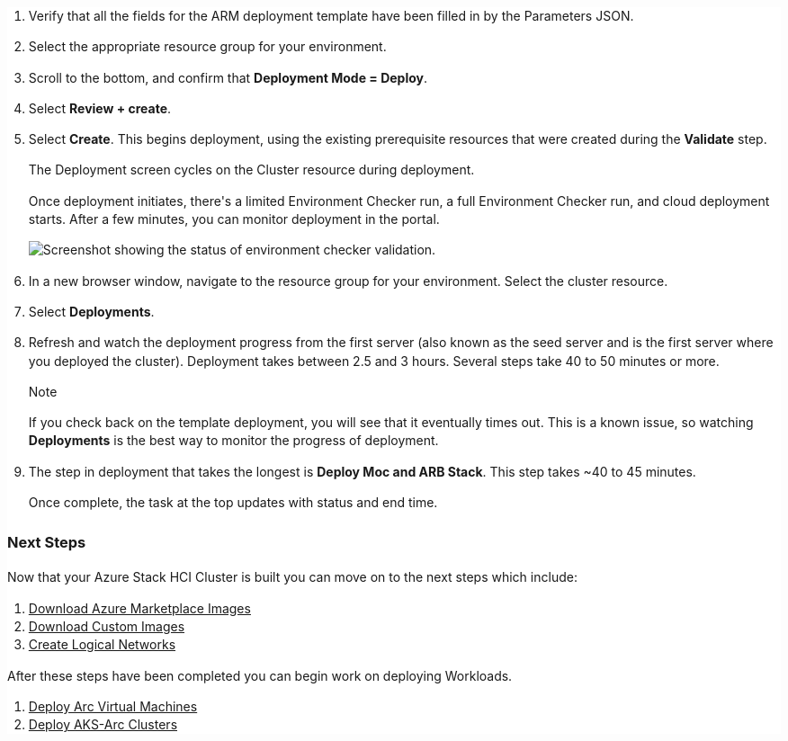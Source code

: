 1. Verify that all the fields for the ARM deployment template have been filled in by the Parameters JSON.

1. Select the appropriate resource group for your environment.

1. Scroll to the bottom, and confirm that **Deployment Mode = Deploy**.

1. Select **Review + create**.

1. Select **Create**. This begins deployment, using the existing prerequisite resources that were created during the **Validate** step.

    The Deployment screen cycles on the Cluster resource during deployment.

    Once deployment initiates, there's a limited Environment Checker run, a full Environment Checker run, and cloud deployment starts. After a few minutes, you can monitor deployment in the portal.

   ![Screenshot showing the status of environment checker validation.](./artifacts/media/deployment-azure-resource-manager-template/deploy-arm-template-9.png)

1. In a new browser window, navigate to the resource group for your environment. Select the cluster resource.

1. Select **Deployments**.

1. Refresh and watch the deployment progress from the first server (also known as the seed server and is the first server where you deployed the cluster). Deployment takes between 2.5 and 3 hours. Several steps take 40 to 50 minutes or more.

    > [!NOTE]
    > If you check back on the template deployment, you will see that it eventually times out. This is a known issue, so watching **Deployments** is the best way to monitor the progress of deployment.

1. The step in deployment that takes the longest is **Deploy Moc and ARB Stack**. This step takes ~40 to 45 minutes.

    Once complete, the task at the top updates with status and end time.

### Next Steps
 Now that your Azure Stack HCI Cluster is built you can move on to the next steps which include:

1. [Download Azure Marketplace Images](https://learn.microsoft.com/en-us/azure-stack/hci/manage/virtual-machine-image-azure-marketplace)
1. [Download Custom Images](https://learn.microsoft.com/en-us/azure-stack/hci/manage/virtual-machine-image-local-share)
1. [Create Logical Networks](https://learn.microsoft.com/en-us/azure-stack/hci/manage/create-logical-networks?tabs=azurecli)

After these steps have been completed you can begin work on deploying Workloads.
1. [Deploy Arc Virtual Machines](https://learn.microsoft.com/en-us/azure-stack/hci/manage/create-arc-virtual-machines?tabs=azurecli)
1. [Deploy AKS-Arc Clusters](https://learn.microsoft.com/en-us/azure/aks/hybrid/aks-create-clusters-portal)




